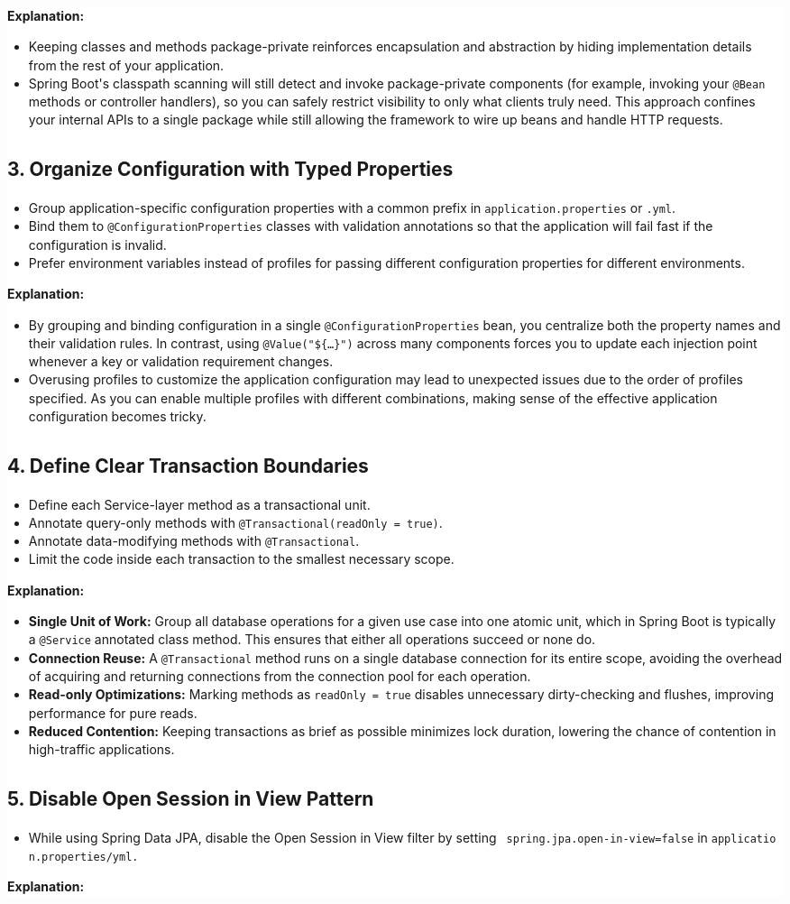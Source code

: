 **Explanation:**

* Keeping classes and methods package-private reinforces encapsulation and abstraction by hiding implementation details from the rest of your application.
* Spring Boot's classpath scanning will still detect and invoke package-private components (for example, invoking your `@Bean` methods or controller handlers), so you can safely restrict visibility to only what clients truly need. This approach confines your internal APIs to a single package while still allowing the framework to wire up beans and handle HTTP requests.

## 3. Organize Configuration with Typed Properties
* Group application-specific configuration properties with a common prefix in `application.properties` or `.yml`.
* Bind them to `@ConfigurationProperties` classes with validation annotations so that the application will fail fast if the configuration is invalid.
* Prefer environment variables instead of profiles for passing different configuration properties for different environments.

**Explanation:**

* By grouping and binding configuration in a single `@ConfigurationProperties` bean, you centralize both the property names and their validation rules.
  In contrast, using `@Value("${…}")` across many components forces you to update each injection point whenever a key or validation requirement changes.
* Overusing profiles to customize the application configuration may lead to unexpected issues due to the order of profiles specified.
  As you can enable multiple profiles with different combinations, making sense of the effective application configuration becomes tricky.

## 4. Define Clear Transaction Boundaries
* Define each Service-layer method as a transactional unit.
* Annotate query-only methods with `@Transactional(readOnly = true)`.
* Annotate data-modifying methods with `@Transactional`.
* Limit the code inside each transaction to the smallest necessary scope.

**Explanation:**

* **Single Unit of Work:** Group all database operations for a given use case into one atomic unit, which in Spring Boot is typically a `@Service` annotated class method. This ensures that either all operations succeed or none do.
* **Connection Reuse:** A `@Transactional` method runs on a single database connection for its entire scope, avoiding the overhead of acquiring and returning connections from the connection pool for each operation.
* **Read-only Optimizations:** Marking methods as `readOnly = true` disables unnecessary dirty-checking and flushes, improving performance for pure reads.
* **Reduced Contention:** Keeping transactions as brief as possible minimizes lock duration, lowering the chance of contention in high-traffic applications.

## 5. Disable Open Session in View Pattern
* While using Spring Data JPA, disable the Open Session in View filter by setting ` spring.jpa.open-in-view=false` in `application.properties/yml.`

**Explanation:**
